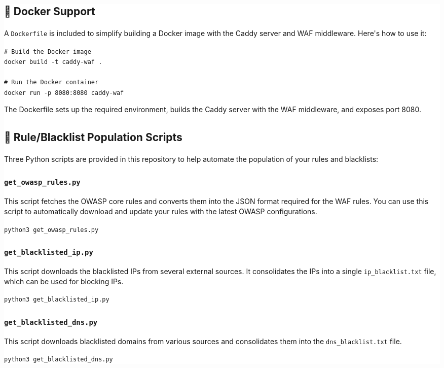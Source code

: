 ## 🐳 Docker Support

[](#-docker-support)

A `Dockerfile` is included to simplify building a Docker image with the Caddy server and WAF middleware. Here's how to use it:

```
# Build the Docker image
docker build -t caddy-waf .

# Run the Docker container
docker run -p 8080:8080 caddy-waf
```

The Dockerfile sets up the required environment, builds the Caddy server with the WAF middleware, and exposes port 8080.

## 🐍 Rule/Blacklist Population Scripts

[](#-ruleblacklist-population-scripts)

Three Python scripts are provided in this repository to help automate the population of your rules and blacklists:

### `get_owasp_rules.py`

[](#get_owasp_rulespy)

This script fetches the OWASP core rules and converts them into the JSON format required for the WAF rules. You can use this script to automatically download and update your rules with the latest OWASP configurations.

```
python3 get_owasp_rules.py
```

### `get_blacklisted_ip.py`

[](#get_blacklisted_ippy)

This script downloads the blacklisted IPs from several external sources. It consolidates the IPs into a single `ip_blacklist.txt` file, which can be used for blocking IPs.

```
python3 get_blacklisted_ip.py
```

### `get_blacklisted_dns.py`

[](#get_blacklisted_dnspy)

This script downloads blacklisted domains from various sources and consolidates them into the `dns_blacklist.txt` file.

```
python3 get_blacklisted_dns.py
```
